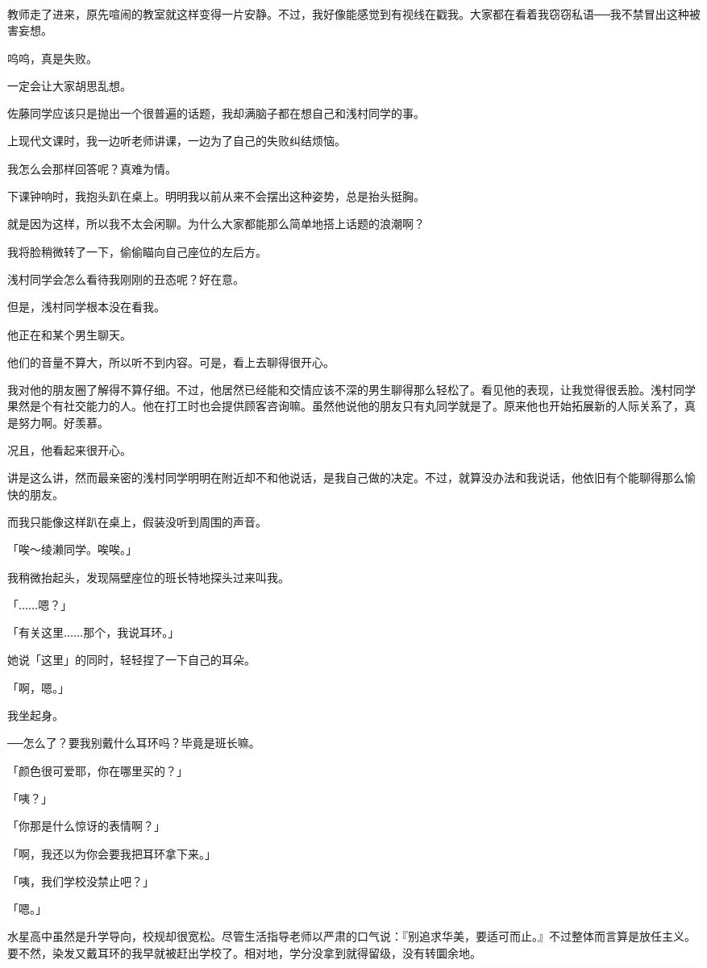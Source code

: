 教师走了进来，原先喧闹的教室就这样变得一片安静。不过，我好像能感觉到有视线在戳我。大家都在看着我窃窃私语──我不禁冒出这种被害妄想。

呜呜，真是失败。

一定会让大家胡思乱想。

佐藤同学应该只是抛出一个很普遍的话题，我却满脑子都在想自己和浅村同学的事。

上现代文课时，我一边听老师讲课，一边为了自己的失败纠结烦恼。

我怎么会那样回答呢？真难为情。

下课钟响时，我抱头趴在桌上。明明我以前从来不会摆出这种姿势，总是抬头挺胸。

就是因为这样，所以我不太会闲聊。为什么大家都能那么简单地搭上话题的浪潮啊？

我将脸稍微转了一下，偷偷瞄向自己座位的左后方。

浅村同学会怎么看待我刚刚的丑态呢？好在意。

但是，浅村同学根本没在看我。

他正在和某个男生聊天。

他们的音量不算大，所以听不到内容。可是，看上去聊得很开心。

我对他的朋友圈了解得不算仔细。不过，他居然已经能和交情应该不深的男生聊得那么轻松了。看见他的表现，让我觉得很丢脸。浅村同学果然是个有社交能力的人。他在打工时也会提供顾客咨询嘛。虽然他说他的朋友只有丸同学就是了。原来他也开始拓展新的人际关系了，真是努力啊。好羡慕。

况且，他看起来很开心。

讲是这么讲，然而最亲密的浅村同学明明在附近却不和他说话，是我自己做的决定。不过，就算没办法和我说话，他依旧有个能聊得那么愉快的朋友。

而我只能像这样趴在桌上，假装没听到周围的声音。

「唉～绫濑同学。唉唉。」

我稍微抬起头，发现隔壁座位的班长特地探头过来叫我。

「……嗯？」

「有关这里……那个，我说耳环。」

她说「这里」的同时，轻轻捏了一下自己的耳朵。

「啊，嗯。」

我坐起身。

──怎么了？要我别戴什么耳环吗？毕竟是班长嘛。

「颜色很可爱耶，你在哪里买的？」

「咦？」

「你那是什么惊讶的表情啊？」

「啊，我还以为你会要我把耳环拿下来。」

「咦，我们学校没禁止吧？」

「嗯。」

水星高中虽然是升学导向，校规却很宽松。尽管生活指导老师以严肃的口气说：『别追求华美，要适可而止。』不过整体而言算是放任主义。要不然，染发又戴耳环的我早就被赶出学校了。相对地，学分没拿到就得留级，没有转圜余地。
